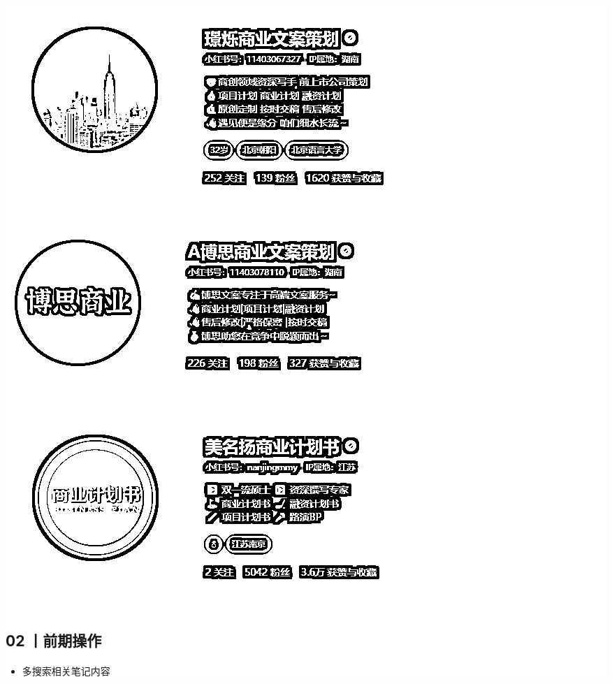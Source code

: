 ![](img/68b5b32cacb1f5aa5b90903d330a378a.png)

![](img/13e190fb7ebbb9834a13deabccd057d8.png)

![](img/b54f20b5d350c673db01b9c7bad2ba34.png)

## 02 丨前期操作

*   多搜索相关笔记内容

